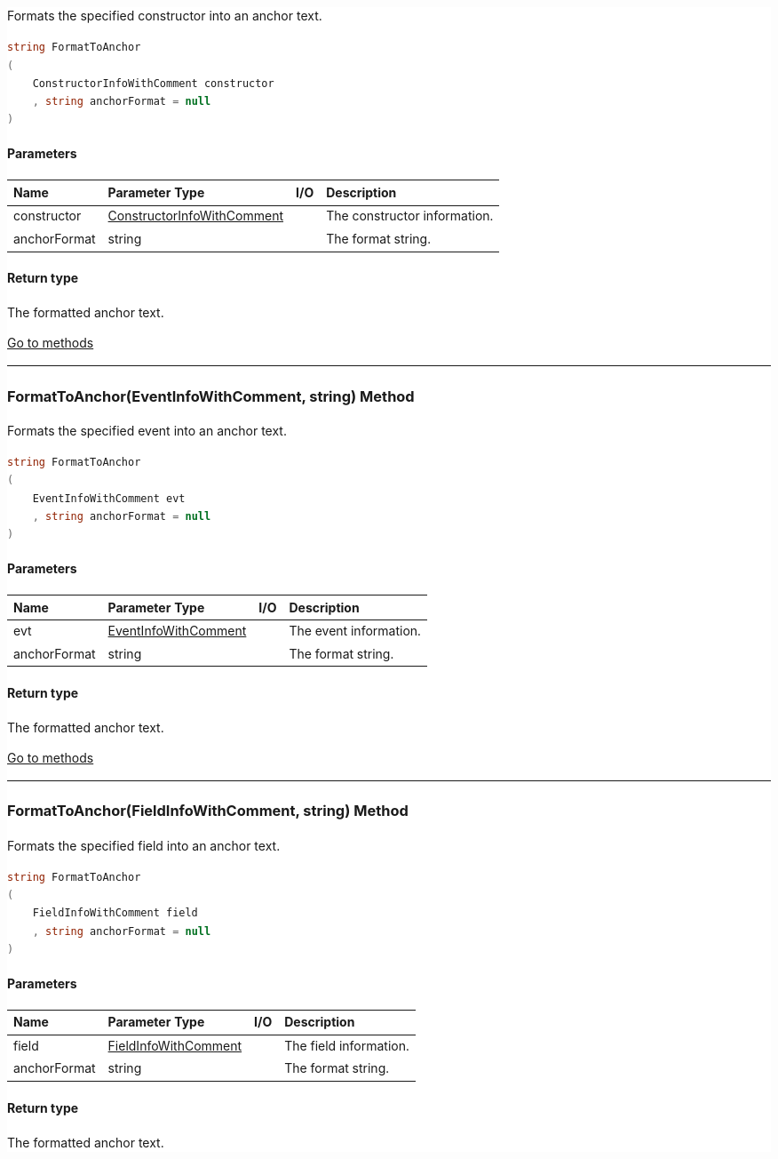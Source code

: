 Formats the specified constructor into an anchor text.
```c#
string FormatToAnchor
(
	ConstructorInfoWithComment constructor
	, string anchorFormat = null
)
```
#### Parameters
|Name|Parameter Type|I/O|Description|
|:--|:--|:-:|:--|
| constructor | [ConstructorInfoWithComment](../mxProject.Tools.ClassDoc/ConstructorInfoWithComment.md) |  | The constructor information. |
| anchorFormat | string |  | The format string. |
#### Return type
The formatted anchor text.

[Go to methods](#Methods)

---
### FormatToAnchor(EventInfoWithComment, string) Method

Formats the specified event into an anchor text.
```c#
string FormatToAnchor
(
	EventInfoWithComment evt
	, string anchorFormat = null
)
```
#### Parameters
|Name|Parameter Type|I/O|Description|
|:--|:--|:-:|:--|
| evt | [EventInfoWithComment](../mxProject.Tools.ClassDoc/EventInfoWithComment.md) |  | The event information. |
| anchorFormat | string |  | The format string. |
#### Return type
The formatted anchor text.

[Go to methods](#Methods)

---
### FormatToAnchor(FieldInfoWithComment, string) Method

Formats the specified field into an anchor text.
```c#
string FormatToAnchor
(
	FieldInfoWithComment field
	, string anchorFormat = null
)
```
#### Parameters
|Name|Parameter Type|I/O|Description|
|:--|:--|:-:|:--|
| field | [FieldInfoWithComment](../mxProject.Tools.ClassDoc/FieldInfoWithComment.md) |  | The field information. |
| anchorFormat | string |  | The format string. |
#### Return type
The formatted anchor text.
